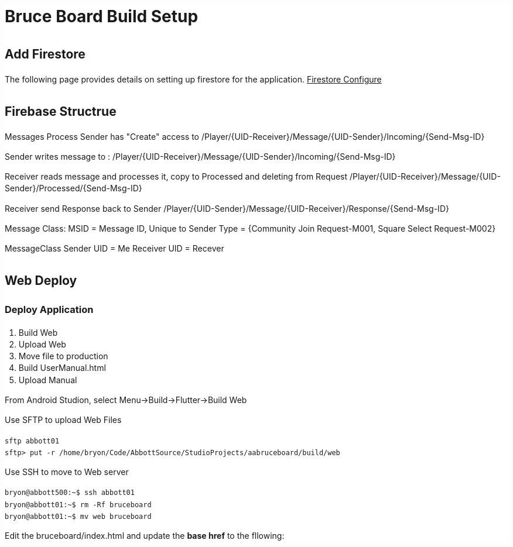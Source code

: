 # Bruce Board Build Setup
## Add Firestore 
The following page provides details on setting up firestore for the application.
[Firestore Configure](https://firebase.google.com/docs/flutter/setup?platform=ioskhttps://firebase.google.com/docs/flutter/setup?platform=ios)


## Firebase Structrue 

Messages Process
Sender has "Create" access to /Player/{UID-Receiver}/Message/{UID-Sender}/Incoming/{Send-Msg-ID}

Sender writes message to : 
/Player/{UID-Receiver}/Message/{UID-Sender}/Incoming/{Send-Msg-ID}

Receiver reads message and processes it, copy to Processed and deleting from Request
/Player/{UID-Receiver}/Message/{UID-Sender}/Processed/{Send-Msg-ID}

Receiver send Response back to Sender
/Player/{UID-Sender}/Message/{UID-Receiver}/Response/{Send-Msg-ID}

Message Class: 
MSID = Message ID, Unique to Sender
Type = {Community Join Request-M001, Square Select Request-M002}


MessageClass 
Sender UID = Me
Receiver UID = Recever

## Web Deploy 

### Deploy Application 
1. Build Web
1. Upload Web 
1. Move file to production 
1. Build UserManual.html
1. Upload Manual 


From Android Studion, select Menu->Build->Flutter->Build Web

Use SFTP to upload Web Files
```
sftp abbott01
sftp> put -r /home/bryon/Code/AbbottSource/StudioProjects/aabruceboard/build/web
```

Use SSH to move to Web server
```
bryon@abbott500:~$ ssh abbott01
bryon@abbott01:~$ rm -Rf bruceboard
bryon@abbott01:~$ mv web bruceboard

```
Edit the bruceboard/index.html and update the **base href** to the fllowing:
